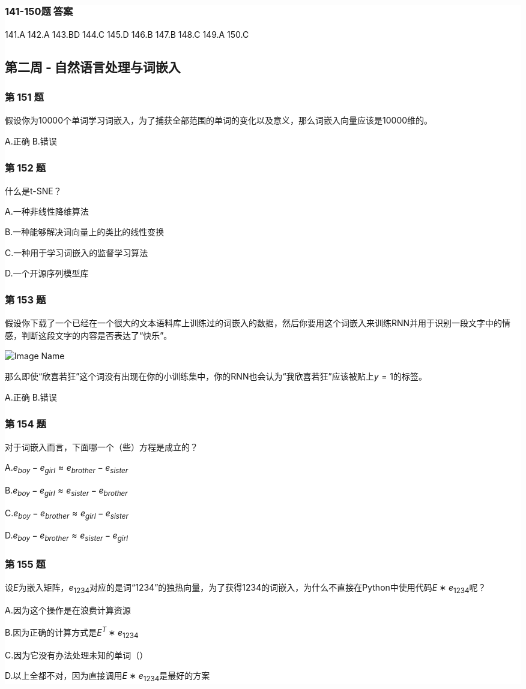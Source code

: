 ### 141-150题 答案
141.A 142.A 143.BD 144.C 145.D 146.B 147.B 148.C 149.A 150.C

## 第二周 - 自然语言处理与词嵌入

### 第 151 题
假设你为10000个单词学习词嵌入，为了捕获全部范围的单词的变化以及意义，那么词嵌入向量应该是10000维的。

A.正确
B.错误

### 第 152 题
什么是t-SNE？

A.一种非线性降维算法

B.一种能够解决词向量上的类比的线性变换

C.一种用于学习词嵌入的监督学习算法

D.一个开源序列模型库

### 第 153 题
假设你下载了一个已经在一个很大的文本语料库上训练过的词嵌入的数据，然后你要用这个词嵌入来训练RNN并用于识别一段文字中的情感，判断这段文字的内容是否表达了“快乐”。

![Image Name](https://cdn.kesci.com/upload/image/q4edowh2n8.png?imageView2/0/w/960/h/960)

那么即使“欣喜若狂”这个词没有出现在你的小训练集中，你的RNN也会认为“我欣喜若狂”应该被贴上$y = 1$的标签。

A.正确
B.错误

### 第 154 题
对于词嵌入而言，下面哪一个（些）方程是成立的？

A.$e_{boy}−e_{girl} \approx e_{brother}−e_{sister}$

B.$e_{boy}−e_{girl} \approx e_{sister}−e_{brother}$

C.$e_{boy} - e_{brother} \approx e_{girl} - e_{sister}$

D.$e_{boy} - e_{brother} \approx e_{sister} - e_{girl}$


### 第 155 题
设$E$为嵌入矩阵，$e_{1234}$对应的是词“1234”的独热向量，为了获得1234的词嵌入，为什么不直接在Python中使用代码$E∗e_{1234}$呢？

A.因为这个操作是在浪费计算资源

B.因为正确的计算方式是$E^T ∗ e_{1234}$

C.因为它没有办法处理未知的单词（<UNK>）
	
D.以上全都不对，因为直接调用$E∗e_{1234}$是最好的方案

